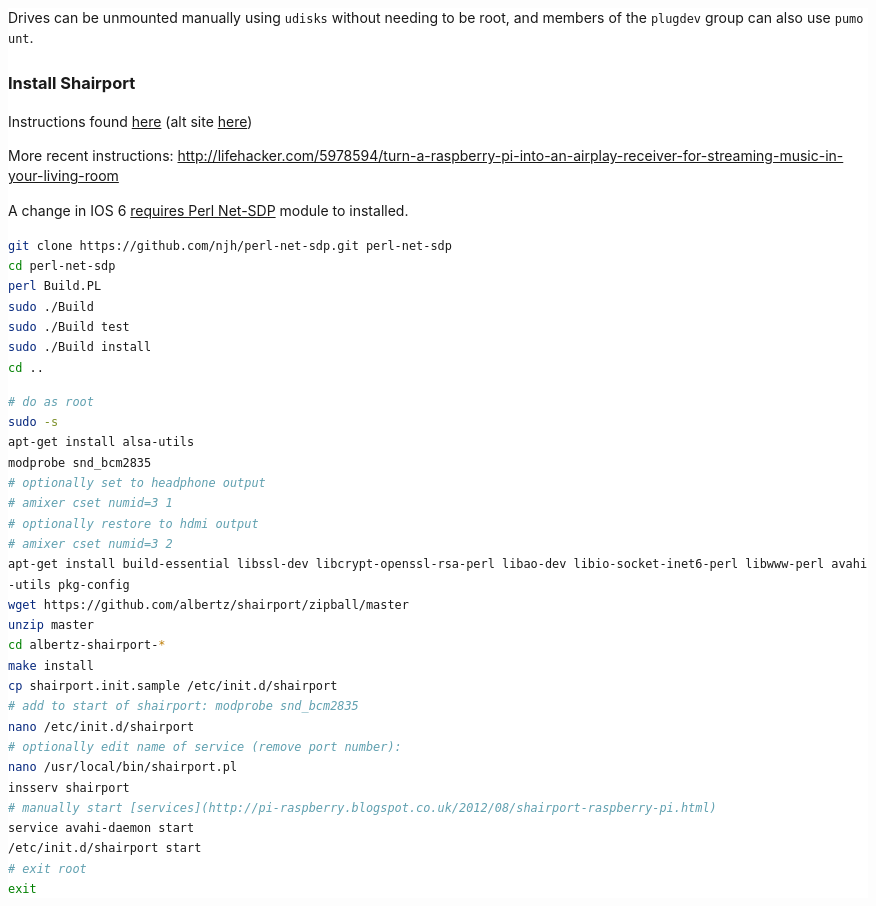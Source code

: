 Drives can be unmounted manually using ``udisks`` without needing to be root, and members of the ``plugdev`` group can also use ``pumount``.


### Install Shairport

Instructions found [here](http://tomsolari.id.au/post/27169019561/airplay-music-streaming-on-raspberry-pi) (alt site [here](http://cheeftun.appspot.com/trouch.com/2012/08/03/airpi-airplay-audio-with-raspberry/))

More recent instructions: http://lifehacker.com/5978594/turn-a-raspberry-pi-into-an-airplay-receiver-for-streaming-music-in-your-living-room

A change in IOS 6 [requires Perl Net-SDP](http://jordanburgess.com/post/38986434391/raspberry-pi-airplay) module to installed.

```sh
git clone https://github.com/njh/perl-net-sdp.git perl-net-sdp
cd perl-net-sdp
perl Build.PL
sudo ./Build
sudo ./Build test
sudo ./Build install
cd ..
```

```sh
# do as root
sudo -s
apt-get install alsa-utils
modprobe snd_bcm2835
# optionally set to headphone output
# amixer cset numid=3 1
# optionally restore to hdmi output
# amixer cset numid=3 2
apt-get install build-essential libssl-dev libcrypt-openssl-rsa-perl libao-dev libio-socket-inet6-perl libwww-perl avahi-utils pkg-config
wget https://github.com/albertz/shairport/zipball/master
unzip master
cd albertz-shairport-*
make install
cp shairport.init.sample /etc/init.d/shairport
# add to start of shairport: modprobe snd_bcm2835
nano /etc/init.d/shairport
# optionally edit name of service (remove port number):
nano /usr/local/bin/shairport.pl
insserv shairport
# manually start [services](http://pi-raspberry.blogspot.co.uk/2012/08/shairport-raspberry-pi.html)
service avahi-daemon start
/etc/init.d/shairport start
# exit root
exit
```
